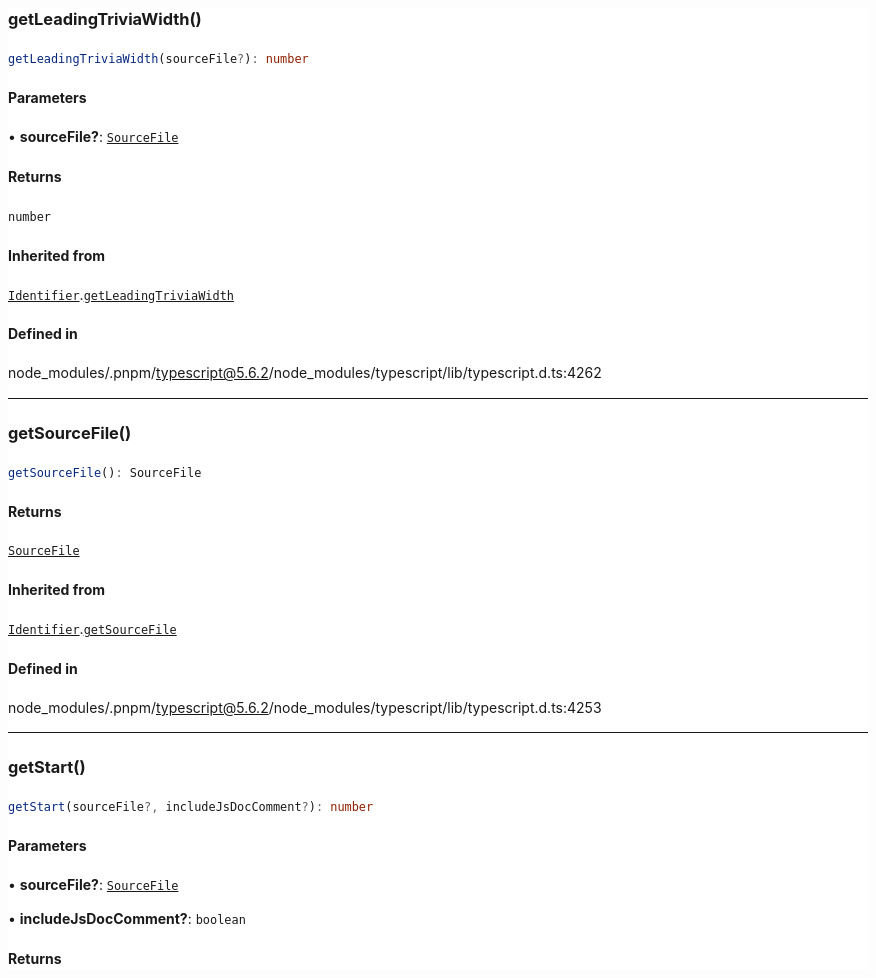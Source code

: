 ### getLeadingTriviaWidth()

```ts
getLeadingTriviaWidth(sourceFile?): number
```

#### Parameters

• **sourceFile?**: [`SourceFile`](SourceFile.md)

#### Returns

`number`

#### Inherited from

[`Identifier`](Identifier.md).[`getLeadingTriviaWidth`](Identifier.md#getleadingtriviawidth)

#### Defined in

node\_modules/.pnpm/typescript@5.6.2/node\_modules/typescript/lib/typescript.d.ts:4262

***

### getSourceFile()

```ts
getSourceFile(): SourceFile
```

#### Returns

[`SourceFile`](SourceFile.md)

#### Inherited from

[`Identifier`](Identifier.md).[`getSourceFile`](Identifier.md#getsourcefile)

#### Defined in

node\_modules/.pnpm/typescript@5.6.2/node\_modules/typescript/lib/typescript.d.ts:4253

***

### getStart()

```ts
getStart(sourceFile?, includeJsDocComment?): number
```

#### Parameters

• **sourceFile?**: [`SourceFile`](SourceFile.md)

• **includeJsDocComment?**: `boolean`

#### Returns
